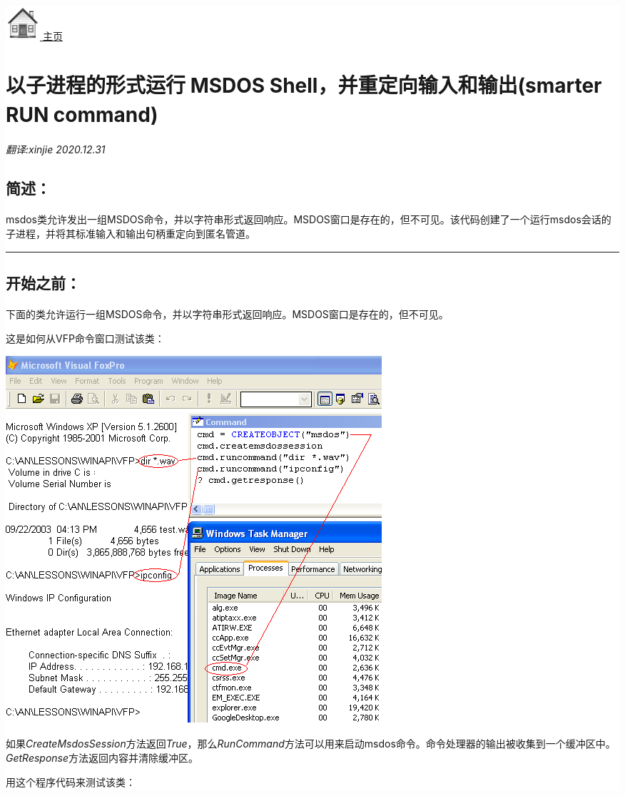 [<img src="../images/home.png"> 主页 ](https://github.com/VFP9/Win32API)  

# 以子进程的形式运行 MSDOS Shell，并重定向输入和输出(smarter RUN command)
_翻译:xinjie  2020.12.31_

## 简述：
msdos类允许发出一组MSDOS命令，并以字符串形式返回响应。MSDOS窗口是存在的，但不可见。该代码创建了一个运行msdos会话的子进程，并将其标准输入和输出句柄重定向到匿名管道。  
***  


## 开始之前：
下面的类允许运行一组MSDOS命令，并以字符串形式返回响应。MSDOS窗口是存在的，但不可见。 

这是如何从VFP命令窗口测试该类：

![](../images/smartrun.png)  

如果*CreateMsdosSession*方法返回*True*，那么*RunCommand*方法可以用来启动msdos命令。命令处理器的输出被收集到一个缓冲区中。*GetResponse*方法返回内容并清除缓冲区。   

用这个程序代码来测试该类：  
